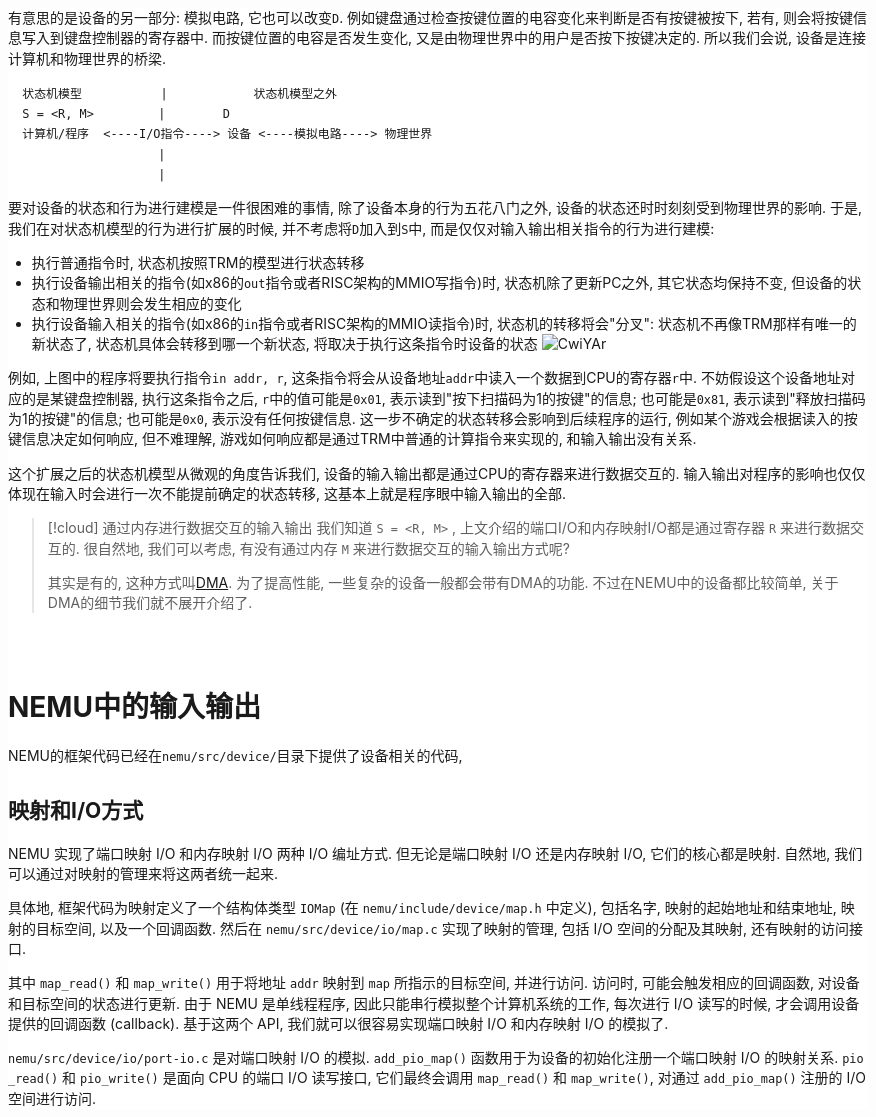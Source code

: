 有意思的是设备的另一部分: 模拟电路, 它也可以改变`D`. 例如键盘通过检查按键位置的电容变化来判断是否有按键被按下, 若有, 则会将按键信息写入到键盘控制器的寄存器中. 而按键位置的电容是否发生变化, 又是由物理世界中的用户是否按下按键决定的. 所以我们会说, 设备是连接计算机和物理世界的桥梁.

```
  状态机模型           |            状态机模型之外
  S = <R, M>         |        D
  计算机/程序  <----I/O指令----> 设备 <----模拟电路----> 物理世界
                     |
                     |
```

要对设备的状态和行为进行建模是一件很困难的事情, 除了设备本身的行为五花八门之外, 设备的状态还时时刻刻受到物理世界的影响. 于是, 我们在对状态机模型的行为进行扩展的时候, 并不考虑将`D`加入到`S`中, 而是仅仅对输入输出相关指令的行为进行建模:

-   执行普通指令时, 状态机按照TRM的模型进行状态转移
-   执行设备输出相关的指令(如x86的`out`指令或者RISC架构的MMIO写指令)时, 状态机除了更新PC之外, 其它状态均保持不变, 但设备的状态和物理世界则会发生相应的变化
-   执行设备输入相关的指令(如x86的`in`指令或者RISC架构的MMIO读指令)时, 状态机的转移将会"分叉": 状态机不再像TRM那样有唯一的新状态了, 状态机具体会转移到哪一个新状态, 将取决于执行这条指令时设备的状态
![CwiYAr](https://picture-suyifan.oss-cn-shenzhen.aliyuncs.com/uPic/CwiYAr.jpg)

例如, 上图中的程序将要执行指令`in addr, r`, 这条指令将会从设备地址`addr`中读入一个数据到CPU的寄存器`r`中. 不妨假设这个设备地址对应的是某键盘控制器, 执行这条指令之后, `r`中的值可能是`0x01`, 表示读到"按下扫描码为1的按键"的信息; 也可能是`0x81`, 表示读到"释放扫描码为1的按键"的信息; 也可能是`0x0`, 表示没有任何按键信息. 这一步不确定的状态转移会影响到后续程序的运行, 例如某个游戏会根据读入的按键信息决定如何响应, 但不难理解, 游戏如何响应都是通过TRM中普通的计算指令来实现的, 和输入输出没有关系.

这个扩展之后的状态机模型从微观的角度告诉我们, 设备的输入输出都是通过CPU的寄存器来进行数据交互的. 输入输出对程序的影响也仅仅体现在输入时会进行一次不能提前确定的状态转移, 这基本上就是程序眼中输入输出的全部.

>[!cloud] 通过内存进行数据交互的输入输出
>我们知道 `S = <R, M>` , 上文介绍的端口I/O和内存映射I/O都是通过寄存器 `R` 来进行数据交互的. 很自然地, 我们可以考虑, 有没有通过内存 `M` 来进行数据交互的输入输出方式呢?
>
>其实是有的, 这种方式叫[DMA](http://en.wikipedia.org/wiki/Direct_memory_access). 为了提高性能, 一些复杂的设备一般都会带有DMA的功能. 不过在NEMU中的设备都比较简单, 关于DMA的细节我们就不展开介绍了.

<br>

# NEMU中的输入输出

NEMU的框架代码已经在`nemu/src/device/`目录下提供了设备相关的代码,

## 映射和I/O方式

NEMU 实现了端口映射 I/O 和内存映射 I/O 两种 I/O 编址方式. 但无论是端口映射 I/O 还是内存映射 I/O, 它们的核心都是映射. 自然地, 我们可以通过对映射的管理来将这两者统一起来.

具体地, 框架代码为映射定义了一个结构体类型 `IOMap` (在 `nemu/include/device/map.h` 中定义), 包括名字, 映射的起始地址和结束地址, 映射的目标空间, 以及一个回调函数. 然后在 `nemu/src/device/io/map.c` 实现了映射的管理, 包括 I/O 空间的分配及其映射, 还有映射的访问接口.

其中 `map_read()` 和 `map_write()` 用于将地址 `addr` 映射到 `map` 所指示的目标空间, 并进行访问. 访问时, 可能会触发相应的回调函数, 对设备和目标空间的状态进行更新. 由于 NEMU 是单线程程序, 因此只能串行模拟整个计算机系统的工作, 每次进行 I/O 读写的时候, 才会调用设备提供的回调函数 (callback). 基于这两个 API, 我们就可以很容易实现端口映射 I/O 和内存映射 I/O 的模拟了.

`nemu/src/device/io/port-io.c` 是对端口映射 I/O 的模拟. `add_pio_map()` 函数用于为设备的初始化注册一个端口映射 I/O 的映射关系. `pio_read()` 和 `pio_write()` 是面向 CPU 的端口 I/O 读写接口, 它们最终会调用 `map_read()` 和 `map_write()`, 对通过 `add_pio_map()` 注册的 I/O 空间进行访问.
